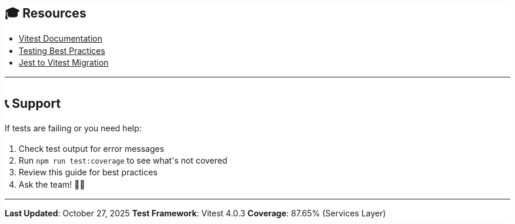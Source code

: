
## 🎓 Resources

- [Vitest Documentation](https://vitest.dev/)
- [Testing Best Practices](https://github.com/goldbergyoni/javascript-testing-best-practices)
- [Jest to Vitest Migration](https://vitest.dev/guide/migration.html)

---

## 📞 Support

If tests are failing or you need help:

1. Check test output for error messages
2. Run `npm run test:coverage` to see what's not covered
3. Review this guide for best practices
4. Ask the team! 🙋‍♂️

---

**Last Updated**: October 27, 2025
**Test Framework**: Vitest 4.0.3
**Coverage**: 87.65% (Services Layer)
